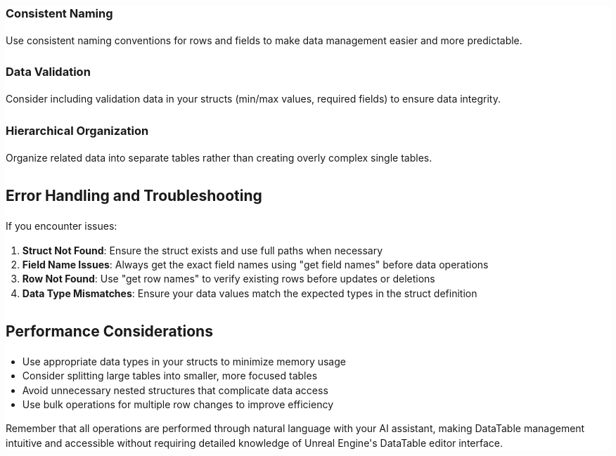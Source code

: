 ### Consistent Naming
Use consistent naming conventions for rows and fields to make data management easier and more predictable.

### Data Validation
Consider including validation data in your structs (min/max values, required fields) to ensure data integrity.

### Hierarchical Organization
Organize related data into separate tables rather than creating overly complex single tables.

## Error Handling and Troubleshooting

If you encounter issues:

1. **Struct Not Found**: Ensure the struct exists and use full paths when necessary
2. **Field Name Issues**: Always get the exact field names using "get field names" before data operations
3. **Row Not Found**: Use "get row names" to verify existing rows before updates or deletions
4. **Data Type Mismatches**: Ensure your data values match the expected types in the struct definition

## Performance Considerations

- Use appropriate data types in your structs to minimize memory usage
- Consider splitting large tables into smaller, more focused tables
- Avoid unnecessary nested structures that complicate data access
- Use bulk operations for multiple row changes to improve efficiency

Remember that all operations are performed through natural language with your AI assistant, making DataTable management intuitive and accessible without requiring detailed knowledge of Unreal Engine's DataTable editor interface. 